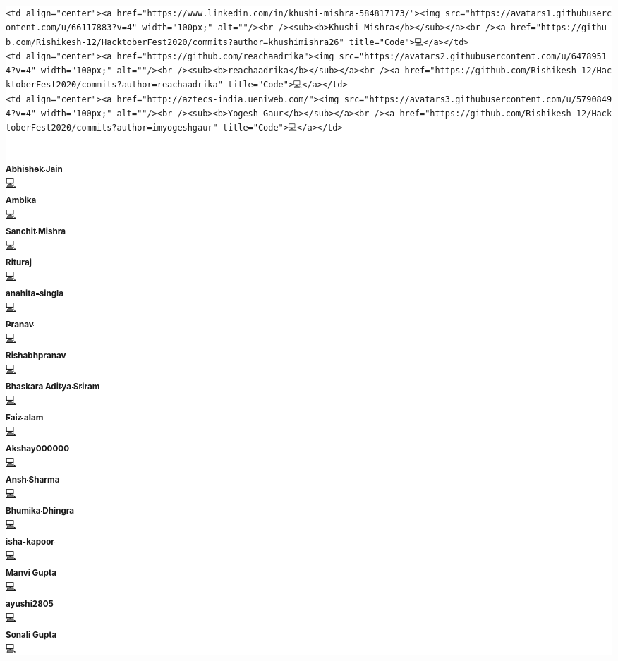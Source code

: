     <td align="center"><a href="https://www.linkedin.com/in/khushi-mishra-584817173/"><img src="https://avatars1.githubusercontent.com/u/66117883?v=4" width="100px;" alt=""/><br /><sub><b>Khushi Mishra</b></sub></a><br /><a href="https://github.com/Rishikesh-12/HacktoberFest2020/commits?author=khushimishra26" title="Code">💻</a></td>
    <td align="center"><a href="https://github.com/reachaadrika"><img src="https://avatars2.githubusercontent.com/u/64789514?v=4" width="100px;" alt=""/><br /><sub><b>reachaadrika</b></sub></a><br /><a href="https://github.com/Rishikesh-12/HacktoberFest2020/commits?author=reachaadrika" title="Code">💻</a></td>
    <td align="center"><a href="http://aztecs-india.ueniweb.com/"><img src="https://avatars3.githubusercontent.com/u/57908494?v=4" width="100px;" alt=""/><br /><sub><b>Yogesh Gaur</b></sub></a><br /><a href="https://github.com/Rishikesh-12/HacktoberFest2020/commits?author=imyogeshgaur" title="Code">💻</a></td>
  </tr>
  <tr>
    <td align="center"><a href="https://github.com/THEBEAST310"><img src="https://avatars2.githubusercontent.com/u/52762648?v=4" width="100px;" alt=""/><br /><sub><b>Abhishek Jain</b></sub></a><br /><a href="https://github.com/Rishikesh-12/HacktoberFest2020/commits?author=THEBEAST310" title="Code">💻</a></td>
    <td align="center"><a href="https://www.linkedin.com/in/ambika55/"><img src="https://avatars2.githubusercontent.com/u/41102775?v=4" width="100px;" alt=""/><br /><sub><b>Ambika</b></sub></a><br /><a href="https://github.com/Rishikesh-12/HacktoberFest2020/commits?author=Ambika55" title="Code">💻</a></td>
    <td align="center"><a href="https://github.com/sanchit-mishra"><img src="https://avatars3.githubusercontent.com/u/46721047?v=4" width="100px;" alt=""/><br /><sub><b>Sanchit Mishra</b></sub></a><br /><a href="https://github.com/Rishikesh-12/HacktoberFest2020/commits?author=sanchit-mishra" title="Code">💻</a></td>
    <td align="center"><a href="https://github.com/blackbeard173"><img src="https://avatars0.githubusercontent.com/u/67589385?v=4" width="100px;" alt=""/><br /><sub><b>Rituraj</b></sub></a><br /><a href="https://github.com/Rishikesh-12/HacktoberFest2020/commits?author=blackbeard173" title="Code">💻</a></td>
    <td align="center"><a href="https://github.com/anahita-singla"><img src="https://avatars0.githubusercontent.com/u/54863407?v=4" width="100px;" alt=""/><br /><sub><b>anahita-singla</b></sub></a><br /><a href="https://github.com/Rishikesh-12/HacktoberFest2020/commits?author=anahita-singla" title="Code">💻</a></td>
    <td align="center"><a href="https://github.com/PranavYT"><img src="https://avatars3.githubusercontent.com/u/47157501?v=4" width="100px;" alt=""/><br /><sub><b>Pranav</b></sub></a><br /><a href="https://github.com/Rishikesh-12/HacktoberFest2020/commits?author=PranavYT" title="Code">💻</a></td>
    <td align="center"><a href="http://www.freshlybuilt.com"><img src="https://avatars3.githubusercontent.com/u/48476372?v=4" width="100px;" alt=""/><br /><sub><b>Rishabhpranav</b></sub></a><br /><a href="https://github.com/Rishikesh-12/HacktoberFest2020/commits?author=rishabhpranav" title="Code">💻</a></td>
  </tr>
  <tr>
    <td align="center"><a href="https://github.com/AdityaSriram09"><img src="https://avatars3.githubusercontent.com/u/55957271?v=4" width="100px;" alt=""/><br /><sub><b>Bhaskara Aditya Sriram</b></sub></a><br /><a href="https://github.com/Rishikesh-12/HacktoberFest2020/commits?author=AdityaSriram09" title="Code">💻</a></td>
    <td align="center"><a href="https://zhcet19.github.io"><img src="https://avatars2.githubusercontent.com/u/55043876?v=4" width="100px;" alt=""/><br /><sub><b>Faiz alam</b></sub></a><br /><a href="https://github.com/Rishikesh-12/HacktoberFest2020/commits?author=zhcet19" title="Code">💻</a></td>
    <td align="center"><a href="https://github.com/Akshay000000"><img src="https://avatars2.githubusercontent.com/u/72253435?v=4" width="100px;" alt=""/><br /><sub><b>Akshay000000</b></sub></a><br /><a href="https://github.com/Rishikesh-12/HacktoberFest2020/commits?author=Akshay000000" title="Code">💻</a></td>
    <td align="center"><a href="https://github.com/DaemonOnCode"><img src="https://avatars2.githubusercontent.com/u/60016461?v=4" width="100px;" alt=""/><br /><sub><b>Ansh Sharma</b></sub></a><br /><a href="https://github.com/Rishikesh-12/HacktoberFest2020/commits?author=DaemonOnCode" title="Code">💻</a></td>
    <td align="center"><a href="https://github.com/bhumikadhingra"><img src="https://avatars1.githubusercontent.com/u/51711116?v=4" width="100px;" alt=""/><br /><sub><b>Bhumika Dhingra</b></sub></a><br /><a href="https://github.com/Rishikesh-12/HacktoberFest2020/commits?author=bhumikadhingra" title="Code">💻</a></td>
    <td align="center"><a href="https://github.com/isha-kapoor"><img src="https://avatars3.githubusercontent.com/u/53380110?v=4" width="100px;" alt=""/><br /><sub><b>isha-kapoor</b></sub></a><br /><a href="https://github.com/Rishikesh-12/HacktoberFest2020/commits?author=isha-kapoor" title="Code">💻</a></td>
    <td align="center"><a href="https://github.com/manviiguptaa"><img src="https://avatars2.githubusercontent.com/u/57092154?v=4" width="100px;" alt=""/><br /><sub><b>Manvi Gupta</b></sub></a><br /><a href="https://github.com/Rishikesh-12/HacktoberFest2020/commits?author=manviiguptaa" title="Code">💻</a></td>
  </tr>
  <tr>
    <td align="center"><a href="https://github.com/ayushi2805"><img src="https://avatars0.githubusercontent.com/u/46052045?v=4" width="100px;" alt=""/><br /><sub><b>ayushi2805</b></sub></a><br /><a href="https://github.com/Rishikesh-12/HacktoberFest2020/commits?author=ayushi2805" title="Code">💻</a></td>
    <td align="center"><a href="https://github.com/slytherin20"><img src="https://avatars3.githubusercontent.com/u/36319762?v=4" width="100px;" alt=""/><br /><sub><b>Sonali Gupta</b></sub></a><br /><a href="https://github.com/Rishikesh-12/HacktoberFest2020/commits?author=slytherin20" title="Code">💻</a></td>